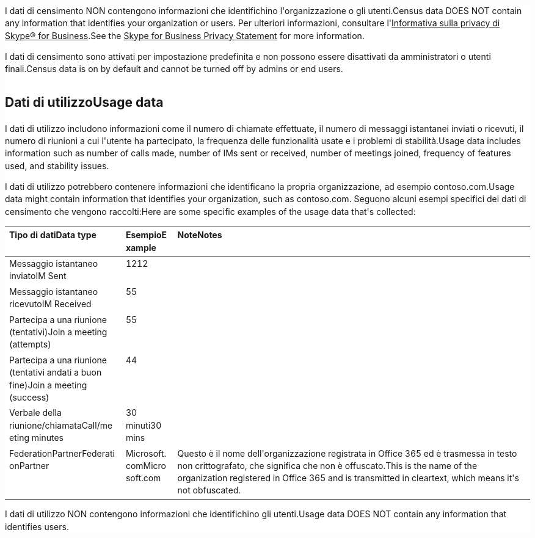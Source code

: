 <span data-ttu-id="5bb0e-137">I dati di censimento NON contengono informazioni che identifichino l'organizzazione o gli utenti.</span><span class="sxs-lookup"><span data-stu-id="5bb0e-137">Census data DOES NOT contain any information that identifies your organization or users.</span></span> <span data-ttu-id="5bb0e-138">Per ulteriori informazioni, consultare l'[Informativa sulla privacy di Skype® for Business](https://www.microsoft.com/privacystatement/SkypeforBusiness/Default.aspx).</span><span class="sxs-lookup"><span data-stu-id="5bb0e-138">See the [Skype for Business Privacy Statement](https://www.microsoft.com/privacystatement/SkypeforBusiness/Default.aspx) for more information.</span></span>

<span data-ttu-id="5bb0e-139">I dati di censimento sono attivati per impostazione predefinita e non possono essere disattivati da amministratori o utenti finali.</span><span class="sxs-lookup"><span data-stu-id="5bb0e-139">Census data is on by default and cannot be turned off by admins or end users.</span></span>

## <a name="usage-data"></a><span data-ttu-id="5bb0e-140">Dati di utilizzo</span><span class="sxs-lookup"><span data-stu-id="5bb0e-140">Usage data</span></span>

<span data-ttu-id="5bb0e-141">I dati di utilizzo includono informazioni come il numero di chiamate effettuate, il numero di messaggi istantanei inviati o ricevuti, il numero di riunioni a cui l'utente ha partecipato, la frequenza delle funzionalità usate e i problemi di stabilità.</span><span class="sxs-lookup"><span data-stu-id="5bb0e-141">Usage data includes information such as number of calls made, number of IMs sent or received, number of meetings joined, frequency of features used, and stability issues.</span></span>

<span data-ttu-id="5bb0e-142">I dati di utilizzo potrebbero contenere informazioni che identificano la propria organizzazione, ad esempio contoso.com.</span><span class="sxs-lookup"><span data-stu-id="5bb0e-142">Usage data might contain information that identifies your organization, such as contoso.com.</span></span> <span data-ttu-id="5bb0e-143">Seguono alcuni esempi specifici dei dati di censimento che vengono raccolti:</span><span class="sxs-lookup"><span data-stu-id="5bb0e-143">Here are some specific examples of the usage data that's collected:</span></span>

|<span data-ttu-id="5bb0e-144">**Tipo di dati**</span><span class="sxs-lookup"><span data-stu-id="5bb0e-144">**Data type**</span></span>|<span data-ttu-id="5bb0e-145">**Esempio**</span><span class="sxs-lookup"><span data-stu-id="5bb0e-145">**Example**</span></span>|<span data-ttu-id="5bb0e-146">**Note**</span><span class="sxs-lookup"><span data-stu-id="5bb0e-146">**Notes**</span></span>|
|:-----|:-----|:-----|
|<span data-ttu-id="5bb0e-147">Messaggio istantaneo inviato</span><span class="sxs-lookup"><span data-stu-id="5bb0e-147">IM Sent</span></span>  <br/> |<span data-ttu-id="5bb0e-148">12</span><span class="sxs-lookup"><span data-stu-id="5bb0e-148">12</span></span>  <br/> ||
|<span data-ttu-id="5bb0e-149">Messaggio istantaneo ricevuto</span><span class="sxs-lookup"><span data-stu-id="5bb0e-149">IM Received</span></span>  <br/> |<span data-ttu-id="5bb0e-150">5</span><span class="sxs-lookup"><span data-stu-id="5bb0e-150">5</span></span>  <br/> ||
|<span data-ttu-id="5bb0e-151">Partecipa a una riunione (tentativi)</span><span class="sxs-lookup"><span data-stu-id="5bb0e-151">Join a meeting (attempts)</span></span>  <br/> |<span data-ttu-id="5bb0e-152">5</span><span class="sxs-lookup"><span data-stu-id="5bb0e-152">5</span></span>  <br/> ||
|<span data-ttu-id="5bb0e-153">Partecipa a una riunione (tentativi andati a buon fine)</span><span class="sxs-lookup"><span data-stu-id="5bb0e-153">Join a meeting (success)</span></span>  <br/> |<span data-ttu-id="5bb0e-154">4</span><span class="sxs-lookup"><span data-stu-id="5bb0e-154">4</span></span>  <br/> ||
|<span data-ttu-id="5bb0e-155">Verbale della riunione/chiamata</span><span class="sxs-lookup"><span data-stu-id="5bb0e-155">Call/meeting minutes</span></span>  <br/> |<span data-ttu-id="5bb0e-156">30 minuti</span><span class="sxs-lookup"><span data-stu-id="5bb0e-156">30 mins</span></span>  <br/> ||
|<span data-ttu-id="5bb0e-157">FederationPartner</span><span class="sxs-lookup"><span data-stu-id="5bb0e-157">FederationPartner</span></span>  <br/> |<span data-ttu-id="5bb0e-158">Microsoft.com</span><span class="sxs-lookup"><span data-stu-id="5bb0e-158">Microsoft.com</span></span>  <br/> |<span data-ttu-id="5bb0e-159">Questo è il nome dell'organizzazione registrata in Office 365 ed è trasmessa in testo non crittografato, che significa che non è offuscato.</span><span class="sxs-lookup"><span data-stu-id="5bb0e-159">This is the name of the organization registered in Office 365 and is transmitted in cleartext, which means it's not obfuscated.</span></span>  <br/> |

<span data-ttu-id="5bb0e-160">I dati di utilizzo NON contengono informazioni che identifichino gli utenti.</span><span class="sxs-lookup"><span data-stu-id="5bb0e-160">Usage data DOES NOT contain any information that identifies users.</span></span>

